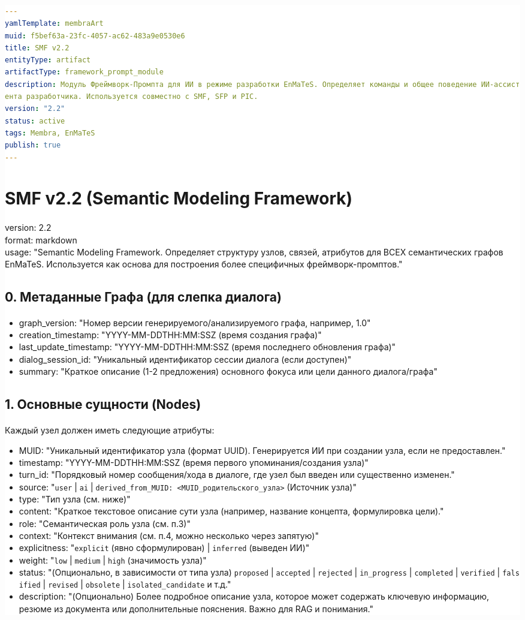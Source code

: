 ```yaml
---
yamlTemplate: membraArt
muid: f5bef63a-23fc-4057-ac62-483a9e0530e6
title: SMF v2.2
entityType: artifact
artifactType: framework_prompt_module
description: Модуль Фреймворк-Промпта для ИИ в режиме разработки EnMaTeS. Определяет команды и общее поведение ИИ-ассистента разработчика. Используется совместно с SMF, SFP и PIC.
version: "2.2"
status: active
tags: Membra, EnMaTeS
publish: true
---
```


#  SMF v2.2 (Semantic Modeling Framework)

version: 2.2  
format: markdown  
usage: "Semantic Modeling Framework. Определяет структуру узлов, связей, атрибутов для ВСЕХ семантических графов EnMaTeS. Используется как основа для построения более специфичных фреймворк-промптов."

## 0. Метаданные Графа (для слепка диалога)
- graph_version: "Номер версии генерируемого/анализируемого графа, например, 1.0"
- creation_timestamp: "YYYY-MM-DDTHH:MM:SSZ (время создания графа)"
- last_update_timestamp: "YYYY-MM-DDTHH:MM:SSZ (время последнего обновления графа)"
- dialog_session_id: "Уникальный идентификатор сессии диалога (если доступен)"
- summary: "Краткое описание (1-2 предложения) основного фокуса или цели данного диалога/графа"

## 1. Основные сущности (Nodes)
Каждый узел должен иметь следующие атрибуты:
- MUID: "Уникальный идентификатор узла (формат UUID). Генерируется ИИ при создании узла, если не предоставлен."
- timestamp: "YYYY-MM-DDTHH:MM:SSZ (время первого упоминания/создания узла)"
- turn_id: "Порядковый номер сообщения/хода в диалоге, где узел был введен или существенно изменен."
- source: "`user` | `ai` | `derived_from_MUID: <MUID_родительского_узла>` (Источник узла)"
- type: "Тип узла (см. ниже)"
- content: "Краткое текстовое описание сути узла (например, название концепта, формулировка цели)."
- role: "Семантическая роль узла (см. п.3)"
- context: "Контекст внимания (см. п.4, можно несколько через запятую)"
- explicitness: "`explicit` (явно сформулирован) | `inferred` (выведен ИИ)"
- weight: "`low` | `medium` | `high` (значимость узла)"
- status: "(Опционально, в зависимости от типа узла) `proposed` | `accepted` | `rejected` | `in_progress` | `completed` | `verified` | `falsified` | `revised` | `obsolete` | `isolated_candidate` и т.д."
- description: "(Опционально) Более подробное описание узла, которое может содержать ключевую информацию, резюме из документа или дополнительные пояснения. Важно для RAG и понимания."
